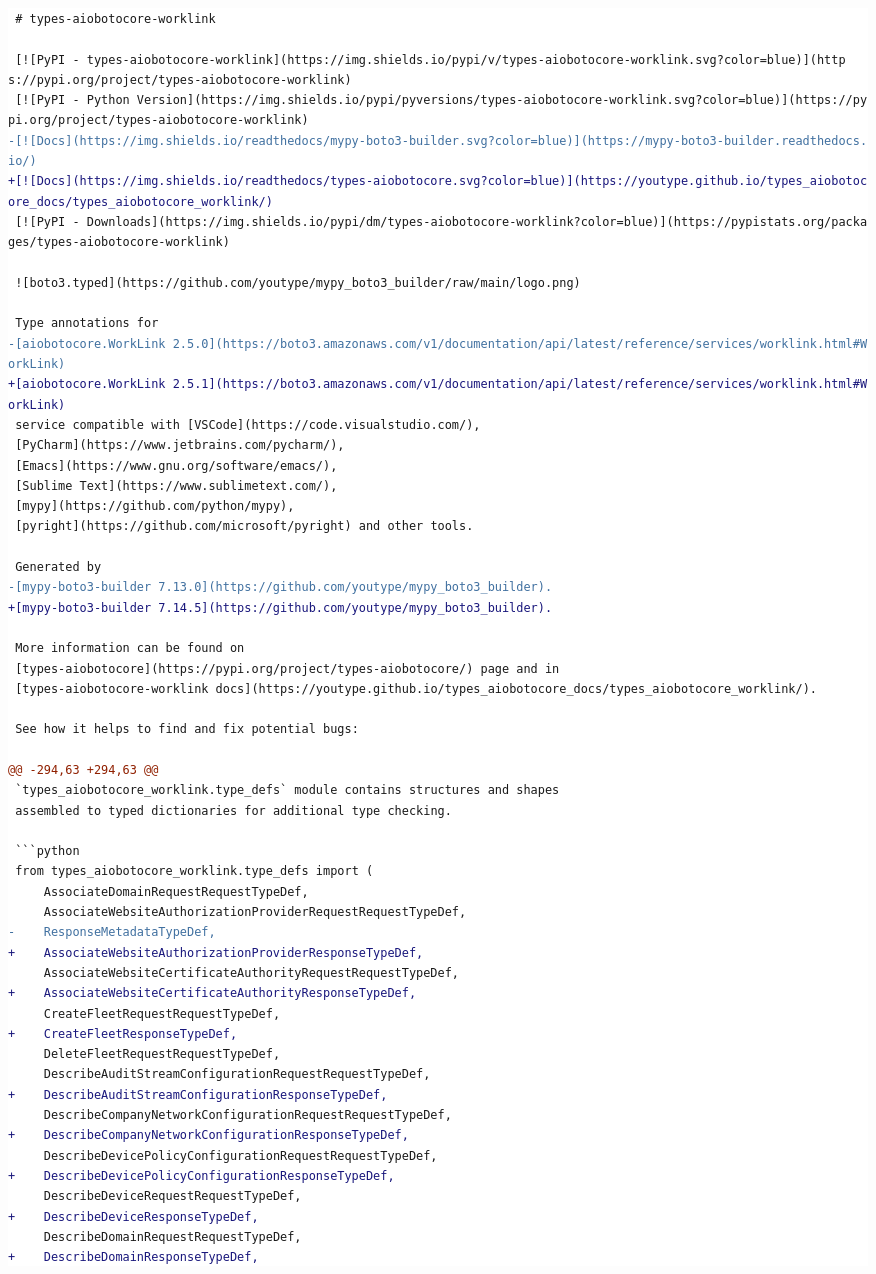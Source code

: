 ```diff
 # types-aiobotocore-worklink
 
 [![PyPI - types-aiobotocore-worklink](https://img.shields.io/pypi/v/types-aiobotocore-worklink.svg?color=blue)](https://pypi.org/project/types-aiobotocore-worklink)
 [![PyPI - Python Version](https://img.shields.io/pypi/pyversions/types-aiobotocore-worklink.svg?color=blue)](https://pypi.org/project/types-aiobotocore-worklink)
-[![Docs](https://img.shields.io/readthedocs/mypy-boto3-builder.svg?color=blue)](https://mypy-boto3-builder.readthedocs.io/)
+[![Docs](https://img.shields.io/readthedocs/types-aiobotocore.svg?color=blue)](https://youtype.github.io/types_aiobotocore_docs/types_aiobotocore_worklink/)
 [![PyPI - Downloads](https://img.shields.io/pypi/dm/types-aiobotocore-worklink?color=blue)](https://pypistats.org/packages/types-aiobotocore-worklink)
 
 ![boto3.typed](https://github.com/youtype/mypy_boto3_builder/raw/main/logo.png)
 
 Type annotations for
-[aiobotocore.WorkLink 2.5.0](https://boto3.amazonaws.com/v1/documentation/api/latest/reference/services/worklink.html#WorkLink)
+[aiobotocore.WorkLink 2.5.1](https://boto3.amazonaws.com/v1/documentation/api/latest/reference/services/worklink.html#WorkLink)
 service compatible with [VSCode](https://code.visualstudio.com/),
 [PyCharm](https://www.jetbrains.com/pycharm/),
 [Emacs](https://www.gnu.org/software/emacs/),
 [Sublime Text](https://www.sublimetext.com/),
 [mypy](https://github.com/python/mypy),
 [pyright](https://github.com/microsoft/pyright) and other tools.
 
 Generated by
-[mypy-boto3-builder 7.13.0](https://github.com/youtype/mypy_boto3_builder).
+[mypy-boto3-builder 7.14.5](https://github.com/youtype/mypy_boto3_builder).
 
 More information can be found on
 [types-aiobotocore](https://pypi.org/project/types-aiobotocore/) page and in
 [types-aiobotocore-worklink docs](https://youtype.github.io/types_aiobotocore_docs/types_aiobotocore_worklink/).
 
 See how it helps to find and fix potential bugs:
 
@@ -294,63 +294,63 @@
 `types_aiobotocore_worklink.type_defs` module contains structures and shapes
 assembled to typed dictionaries for additional type checking.
 
 ```python
 from types_aiobotocore_worklink.type_defs import (
     AssociateDomainRequestRequestTypeDef,
     AssociateWebsiteAuthorizationProviderRequestRequestTypeDef,
-    ResponseMetadataTypeDef,
+    AssociateWebsiteAuthorizationProviderResponseTypeDef,
     AssociateWebsiteCertificateAuthorityRequestRequestTypeDef,
+    AssociateWebsiteCertificateAuthorityResponseTypeDef,
     CreateFleetRequestRequestTypeDef,
+    CreateFleetResponseTypeDef,
     DeleteFleetRequestRequestTypeDef,
     DescribeAuditStreamConfigurationRequestRequestTypeDef,
+    DescribeAuditStreamConfigurationResponseTypeDef,
     DescribeCompanyNetworkConfigurationRequestRequestTypeDef,
+    DescribeCompanyNetworkConfigurationResponseTypeDef,
     DescribeDevicePolicyConfigurationRequestRequestTypeDef,
+    DescribeDevicePolicyConfigurationResponseTypeDef,
     DescribeDeviceRequestRequestTypeDef,
+    DescribeDeviceResponseTypeDef,
     DescribeDomainRequestRequestTypeDef,
+    DescribeDomainResponseTypeDef,
```